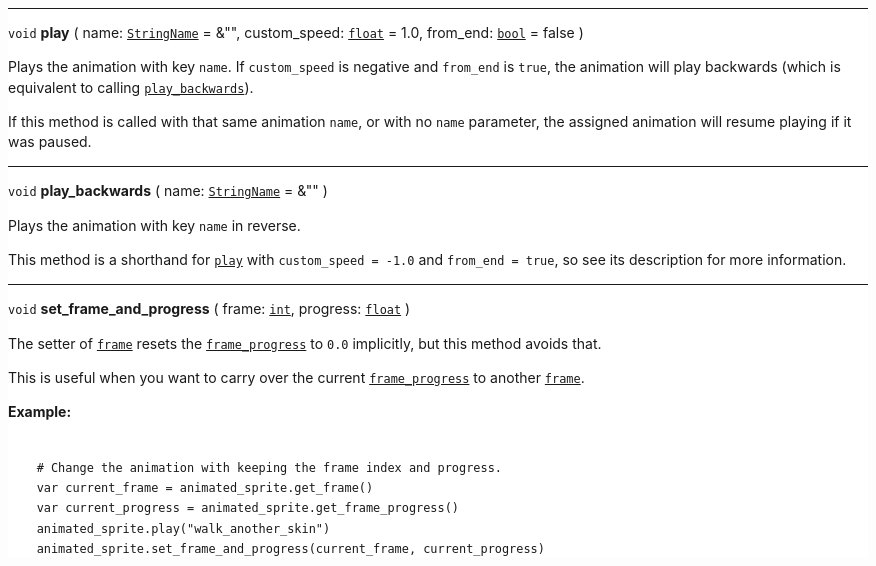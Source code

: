 

---

<div id="_class_animatedsprite2d_method_play"></div>

`void` **play** ( name: [`StringName`](class_stringname.md) = &"", custom_speed: [`float`](class_float.md) = 1.0, from_end: [`bool`](class_bool.md) = false )<div id="class_animatedsprite2d_method_play"></div>

Plays the animation with key `name`. If `custom_speed` is negative and `from_end` is `true`, the animation will play backwards (which is equivalent to calling [`play_backwards`](#class_animatedsprite2d_method_play_backwards)).

If this method is called with that same animation `name`, or with no `name` parameter, the assigned animation will resume playing if it was paused.



---

<div id="_class_animatedsprite2d_method_play_backwards"></div>

`void` **play_backwards** ( name: [`StringName`](class_stringname.md) = &"" )<div id="class_animatedsprite2d_method_play_backwards"></div>

Plays the animation with key `name` in reverse.

This method is a shorthand for [`play`](#class_animatedsprite2d_method_play) with `custom_speed = -1.0` and `from_end = true`, so see its description for more information.



---

<div id="_class_animatedsprite2d_method_set_frame_and_progress"></div>

`void` **set_frame_and_progress** ( frame: [`int`](class_int.md), progress: [`float`](class_float.md) )<div id="class_animatedsprite2d_method_set_frame_and_progress"></div>

The setter of [`frame`](#class_animatedsprite2d_property_frame) resets the [`frame_progress`](#class_animatedsprite2d_property_frame_progress) to `0.0` implicitly, but this method avoids that.

This is useful when you want to carry over the current [`frame_progress`](#class_animatedsprite2d_property_frame_progress) to another [`frame`](#class_animatedsprite2d_property_frame).

 **Example:** 



```gdscript

    # Change the animation with keeping the frame index and progress.
    var current_frame = animated_sprite.get_frame()
    var current_progress = animated_sprite.get_frame_progress()
    animated_sprite.play("walk_another_skin")
    animated_sprite.set_frame_and_progress(current_frame, current_progress)
```





